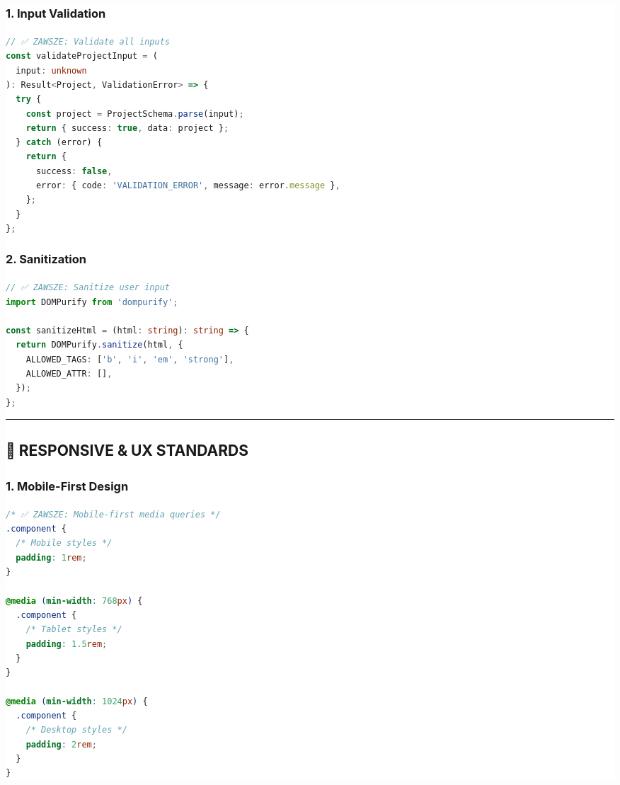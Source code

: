 ### 1. **Input Validation**

```typescript
// ✅ ZAWSZE: Validate all inputs
const validateProjectInput = (
  input: unknown
): Result<Project, ValidationError> => {
  try {
    const project = ProjectSchema.parse(input);
    return { success: true, data: project };
  } catch (error) {
    return {
      success: false,
      error: { code: 'VALIDATION_ERROR', message: error.message },
    };
  }
};
```

### 2. **Sanitization**

```typescript
// ✅ ZAWSZE: Sanitize user input
import DOMPurify from 'dompurify';

const sanitizeHtml = (html: string): string => {
  return DOMPurify.sanitize(html, {
    ALLOWED_TAGS: ['b', 'i', 'em', 'strong'],
    ALLOWED_ATTR: [],
  });
};
```

---

## 📱 RESPONSIVE & UX STANDARDS

### 1. **Mobile-First Design**

```css
/* ✅ ZAWSZE: Mobile-first media queries */
.component {
  /* Mobile styles */
  padding: 1rem;
}

@media (min-width: 768px) {
  .component {
    /* Tablet styles */
    padding: 1.5rem;
  }
}

@media (min-width: 1024px) {
  .component {
    /* Desktop styles */
    padding: 2rem;
  }
}
```
